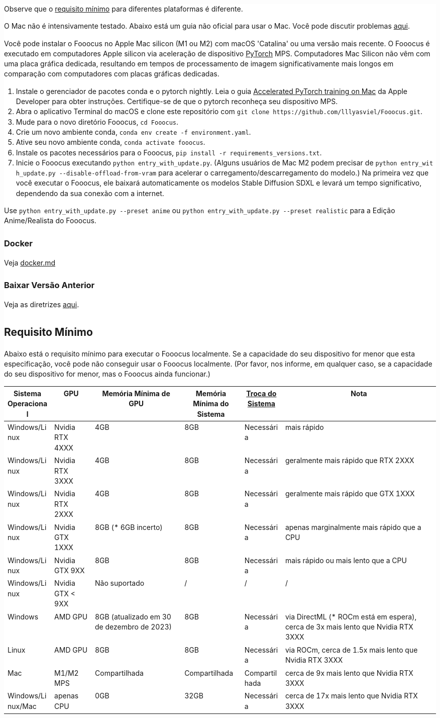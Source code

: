 Observe que o [requisito mínimo](#requisito-mínimo) para diferentes plataformas é diferente.

O Mac não é intensivamente testado. Abaixo está um guia não oficial para usar o Mac. Você pode discutir problemas [aqui](https://github.com/lllyasviel/Fooocus/pull/129).

Você pode instalar o Fooocus no Apple Mac silicon (M1 ou M2) com macOS 'Catalina' ou uma versão mais recente. O Fooocus é executado em computadores Apple silicon via aceleração de dispositivo [PyTorch](https://pytorch.org/get-started/locally/) MPS. Computadores Mac Silicon não vêm com uma placa gráfica dedicada, resultando em tempos de processamento de imagem significativamente mais longos em comparação com computadores com placas gráficas dedicadas.

1. Instale o gerenciador de pacotes conda e o pytorch nightly. Leia o guia [Accelerated PyTorch training on Mac](https://developer.apple.com/metal/pytorch/) da Apple Developer para obter instruções. Certifique-se de que o pytorch reconheça seu dispositivo MPS.
1. Abra o aplicativo Terminal do macOS e clone este repositório com `git clone https://github.com/lllyasviel/Fooocus.git`.
1. Mude para o novo diretório Fooocus, `cd Fooocus`.
1. Crie um novo ambiente conda, `conda env create -f environment.yaml`.
1. Ative seu novo ambiente conda, `conda activate fooocus`.
1. Instale os pacotes necessários para o Fooocus, `pip install -r requirements_versions.txt`.
1. Inicie o Fooocus executando `python entry_with_update.py`. (Alguns usuários de Mac M2 podem precisar de `python entry_with_update.py --disable-offload-from-vram` para acelerar o carregamento/descarregamento do modelo.) Na primeira vez que você executar o Fooocus, ele baixará automaticamente os modelos Stable Diffusion SDXL e levará um tempo significativo, dependendo da sua conexão com a internet.

Use `python entry_with_update.py --preset anime` ou `python entry_with_update.py --preset realistic` para a Edição Anime/Realista do Fooocus.

### Docker

Veja [docker.md](docker.md)

### Baixar Versão Anterior

Veja as diretrizes [aqui](https://github.com/lllyasviel/Fooocus/discussions/1405).

## Requisito Mínimo

Abaixo está o requisito mínimo para executar o Fooocus localmente. Se a capacidade do seu dispositivo for menor que esta especificação, você pode não conseguir usar o Fooocus localmente. (Por favor, nos informe, em qualquer caso, se a capacidade do seu dispositivo for menor, mas o Fooocus ainda funcionar.)

| Sistema Operacional  | GPU                          | Memória Mínima de GPU           | Memória Mínima do Sistema     | [Troca do Sistema](troubleshoot.md) | Nota                                                                       |
|-------------------|------------------------------|------------------------------|---------------------------|--------------------------------|----------------------------------------------------------------------------|
| Windows/Linux     | Nvidia RTX 4XXX              | 4GB                          | 8GB                       | Necessária                       | mais rápido                                                                    |
| Windows/Linux     | Nvidia RTX 3XXX              | 4GB                          | 8GB                       | Necessária                       | geralmente mais rápido que RTX 2XXX                                               |
| Windows/Linux     | Nvidia RTX 2XXX              | 4GB                          | 8GB                       | Necessária                       | geralmente mais rápido que GTX 1XXX                                               |
| Windows/Linux     | Nvidia GTX 1XXX              | 8GB (&ast; 6GB incerto)    | 8GB                       | Necessária                       | apenas marginalmente mais rápido que a CPU                                            |
| Windows/Linux     | Nvidia GTX 9XX               | 8GB                          | 8GB                       | Necessária                       | mais rápido ou mais lento que a CPU                                                  |
| Windows/Linux     | Nvidia GTX < 9XX             | Não suportado                | /                         | /                              | /                                                                          |
| Windows           | AMD GPU                      | 8GB    (atualizado em 30 de dezembro de 2023) | 8GB                       | Necessária                       | via DirectML (&ast; ROCm está em espera), cerca de 3x mais lento que Nvidia RTX 3XXX |
| Linux             | AMD GPU                      | 8GB                          | 8GB                       | Necessária                       | via ROCm, cerca de 1.5x mais lento que Nvidia RTX 3XXX                           |
| Mac               | M1/M2 MPS                    | Compartilhada                       | Compartilhada                    | Compartilhada                         | cerca de 9x mais lento que Nvidia RTX 3XXX                                       |
| Windows/Linux/Mac | apenas CPU                 | 0GB                          | 32GB                      | Necessária                       | cerca de 17x mais lento que Nvidia RTX 3XXX                                      |

